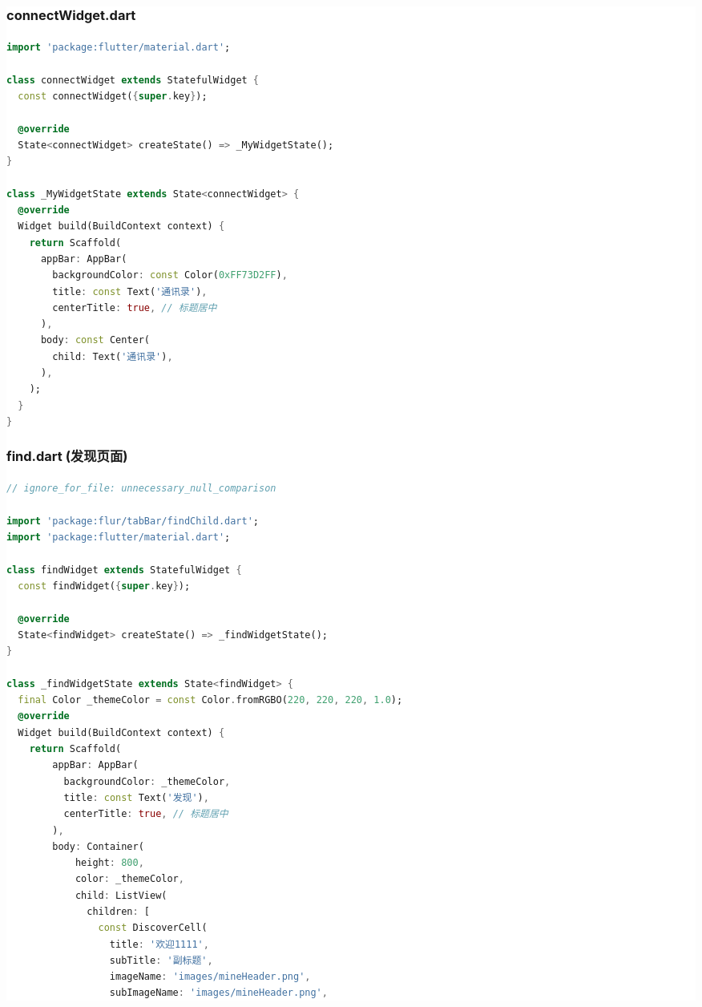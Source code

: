 ### connectWidget.dart

```dart
import 'package:flutter/material.dart';

class connectWidget extends StatefulWidget {
  const connectWidget({super.key});

  @override
  State<connectWidget> createState() => _MyWidgetState();
}

class _MyWidgetState extends State<connectWidget> {
  @override
  Widget build(BuildContext context) {
    return Scaffold(
      appBar: AppBar(
        backgroundColor: const Color(0xFF73D2FF),
        title: const Text('通讯录'),
        centerTitle: true, // 标题居中
      ),
      body: const Center(
        child: Text('通讯录'),
      ),
    );
  }
}
```

### find.dart  (发现页面)

```dart
// ignore_for_file: unnecessary_null_comparison

import 'package:flur/tabBar/findChild.dart';
import 'package:flutter/material.dart';

class findWidget extends StatefulWidget {
  const findWidget({super.key});

  @override
  State<findWidget> createState() => _findWidgetState();
}

class _findWidgetState extends State<findWidget> {
  final Color _themeColor = const Color.fromRGBO(220, 220, 220, 1.0);
  @override
  Widget build(BuildContext context) {
    return Scaffold(
        appBar: AppBar(
          backgroundColor: _themeColor,
          title: const Text('发现'),
          centerTitle: true, // 标题居中
        ),
        body: Container(
            height: 800,
            color: _themeColor,
            child: ListView(
              children: [
                const DiscoverCell(
                  title: '欢迎1111',
                  subTitle: '副标题',
                  imageName: 'images/mineHeader.png',
                  subImageName: 'images/mineHeader.png',
```